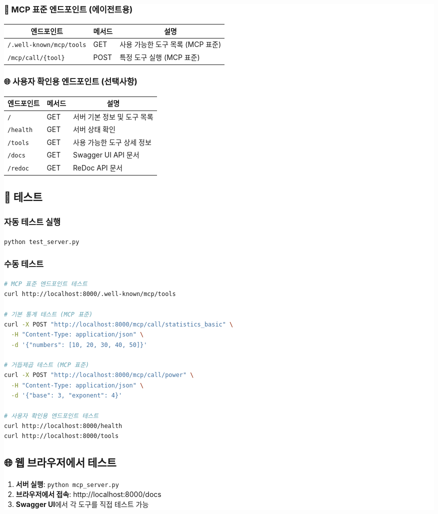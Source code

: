 ### 🔗 MCP 표준 엔드포인트 (에이전트용)
| 엔드포인트 | 메서드 | 설명 |
|------------|--------|------|
| `/.well-known/mcp/tools` | GET | 사용 가능한 도구 목록 (MCP 표준) |
| `/mcp/call/{tool}` | POST | 특정 도구 실행 (MCP 표준) |

### 🌐 사용자 확인용 엔드포인트 (선택사항)
| 엔드포인트 | 메서드 | 설명 |
|------------|--------|------|
| `/` | GET | 서버 기본 정보 및 도구 목록 |
| `/health` | GET | 서버 상태 확인 |
| `/tools` | GET | 사용 가능한 도구 상세 정보 |
| `/docs` | GET | Swagger UI API 문서 |
| `/redoc` | GET | ReDoc API 문서 |

## 🧪 테스트

### 자동 테스트 실행
```bash
python test_server.py
```

### 수동 테스트
```bash
# MCP 표준 엔드포인트 테스트
curl http://localhost:8000/.well-known/mcp/tools

# 기본 통계 테스트 (MCP 표준)
curl -X POST "http://localhost:8000/mcp/call/statistics_basic" \
  -H "Content-Type: application/json" \
  -d '{"numbers": [10, 20, 30, 40, 50]}'

# 거듭제곱 테스트 (MCP 표준)
curl -X POST "http://localhost:8000/mcp/call/power" \
  -H "Content-Type: application/json" \
  -d '{"base": 3, "exponent": 4}'

# 사용자 확인용 엔드포인트 테스트
curl http://localhost:8000/health
curl http://localhost:8000/tools
```

## 🌐 웹 브라우저에서 테스트

1. **서버 실행**: `python mcp_server.py`
2. **브라우저에서 접속**: http://localhost:8000/docs
3. **Swagger UI**에서 각 도구를 직접 테스트 가능
